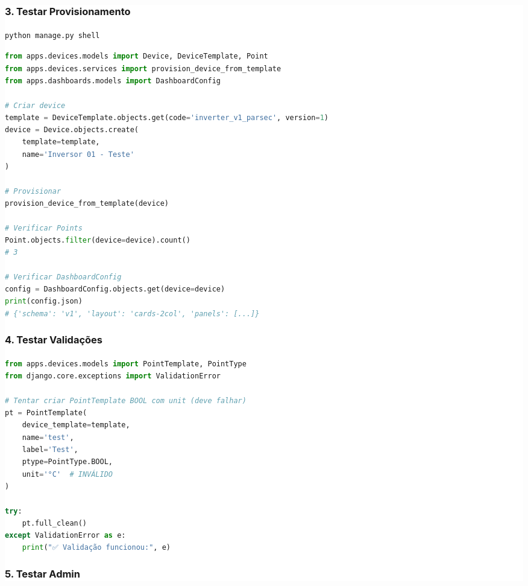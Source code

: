 ### 3. Testar Provisionamento

```bash
python manage.py shell
```

```python
from apps.devices.models import Device, DeviceTemplate, Point
from apps.devices.services import provision_device_from_template
from apps.dashboards.models import DashboardConfig

# Criar device
template = DeviceTemplate.objects.get(code='inverter_v1_parsec', version=1)
device = Device.objects.create(
    template=template,
    name='Inversor 01 - Teste'
)

# Provisionar
provision_device_from_template(device)

# Verificar Points
Point.objects.filter(device=device).count()
# 3

# Verificar DashboardConfig
config = DashboardConfig.objects.get(device=device)
print(config.json)
# {'schema': 'v1', 'layout': 'cards-2col', 'panels': [...]}
```

### 4. Testar Validações

```python
from apps.devices.models import PointTemplate, PointType
from django.core.exceptions import ValidationError

# Tentar criar PointTemplate BOOL com unit (deve falhar)
pt = PointTemplate(
    device_template=template,
    name='test',
    label='Test',
    ptype=PointType.BOOL,
    unit='°C'  # INVÁLIDO
)

try:
    pt.full_clean()
except ValidationError as e:
    print("✅ Validação funcionou:", e)
```

### 5. Testar Admin
